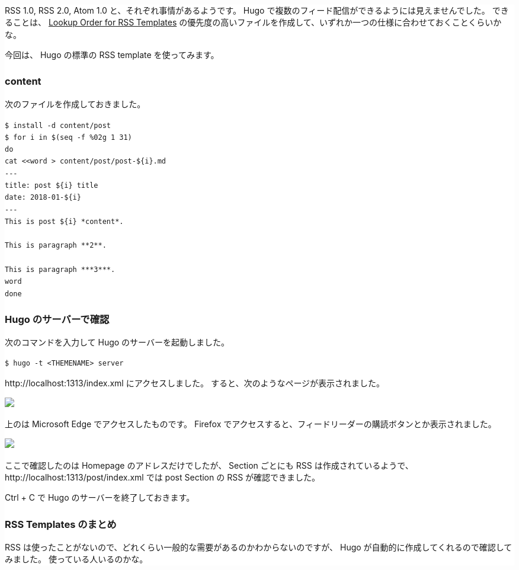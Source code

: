 RSS 1.0, RSS 2.0, Atom 1.0 と、それぞれ事情があるようです。
Hugo で複数のフィード配信ができるようには見えませんでした。
できることは、 [Lookup Order for RSS Templates](https://gohugo.io/templates/rss/#lookup-order-for-rss-templates) の優先度の高いファイルを作成して、いずれか一つの仕様に合わせておくことくらいかな。

今回は、 Hugo の標準の RSS template を使ってみます。

### content

次のファイルを作成しておきました。

```
$ install -d content/post
$ for i in $(seq -f %02g 1 31)
do
cat <<word > content/post/post-${i}.md
---
title: post ${i} title
date: 2018-01-${i}
---
This is post ${i} *content*.

This is paragraph **2**.

This is paragraph ***3***.
word
done
```

### Hugo のサーバーで確認

次のコマンドを入力して Hugo のサーバーを起動しました。

```
$ hugo -t <THEMENAME> server
```

http://localhost:1313/index.xml にアクセスしました。
すると、次のようなページが表示されました。

![](/img/136-01.png)

上のは Microsoft Edge でアクセスしたものです。
Firefox でアクセスすると、フィードリーダーの購読ボタンとか表示されました。

![](/img/136-02.png)

ここで確認したのは Homepage のアドレスだけでしたが、 Section ごとにも RSS は作成されているようで、 http://localhost:1313/post/index.xml では post Section の RSS が確認できました。

Ctrl + C で Hugo のサーバーを終了しておきます。

### RSS Templates のまとめ

RSS は使ったことがないので、どれくらい一般的な需要があるのかわからないのですが、 Hugo が自動的に作成してくれるので確認してみました。
使っている人いるのかな。
